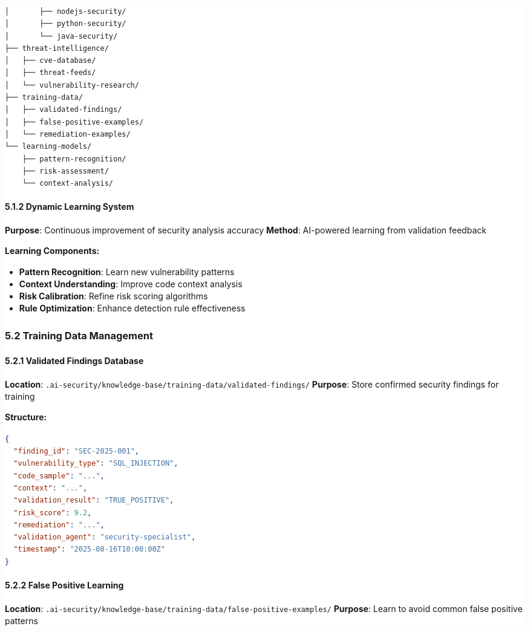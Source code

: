 ```
│       ├── nodejs-security/
│       ├── python-security/
│       └── java-security/
├── threat-intelligence/
│   ├── cve-database/
│   ├── threat-feeds/
│   └── vulnerability-research/
├── training-data/
│   ├── validated-findings/
│   ├── false-positive-examples/
│   └── remediation-examples/
└── learning-models/
    ├── pattern-recognition/
    ├── risk-assessment/
    └── context-analysis/
```

#### 5.1.2 Dynamic Learning System
**Purpose**: Continuous improvement of security analysis accuracy
**Method**: AI-powered learning from validation feedback

**Learning Components:**
- **Pattern Recognition**: Learn new vulnerability patterns
- **Context Understanding**: Improve code context analysis
- **Risk Calibration**: Refine risk scoring algorithms
- **Rule Optimization**: Enhance detection rule effectiveness

### 5.2 Training Data Management

#### 5.2.1 Validated Findings Database
**Location**: `.ai-security/knowledge-base/training-data/validated-findings/`
**Purpose**: Store confirmed security findings for training

**Structure:**
```json
{
  "finding_id": "SEC-2025-001",
  "vulnerability_type": "SQL_INJECTION",
  "code_sample": "...",
  "context": "...",
  "validation_result": "TRUE_POSITIVE",
  "risk_score": 9.2,
  "remediation": "...",
  "validation_agent": "security-specialist",
  "timestamp": "2025-08-16T10:00:00Z"
}
```

#### 5.2.2 False Positive Learning
**Location**: `.ai-security/knowledge-base/training-data/false-positive-examples/`
**Purpose**: Learn to avoid common false positive patterns
